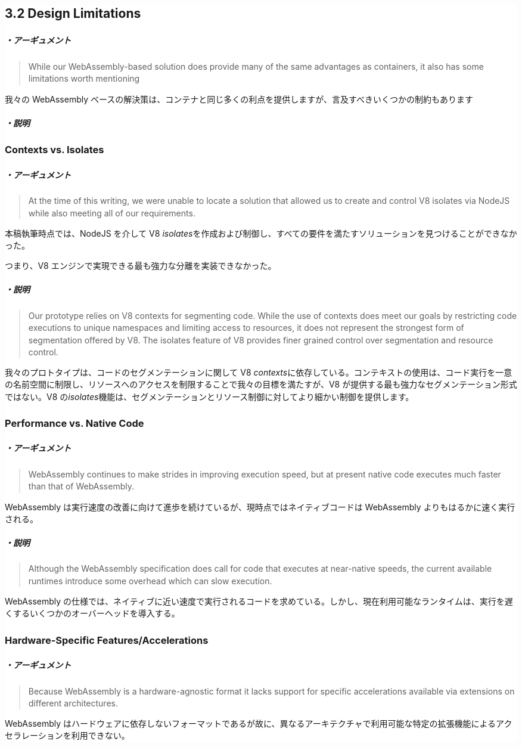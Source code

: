 ## 3.2 Design Limitations

##### ・アーギュメント

> While our WebAssembly-based solution does provide many of the same advantages as containers, it also has some limitations worth mentioning

我々の WebAssembly ベースの解決策は、コンテナと同じ多くの利点を提供しますが、言及すべきいくつかの制約もあります

##### ・説明

### Contexts vs. Isolates

##### ・アーギュメント

> At the time of this writing, we were unable to locate a solution that allowed us to create and control V8 isolates via NodeJS while also meeting all of our requirements.

本稿執筆時点では、NodeJS を介して V8 *isolates*を作成および制御し、すべての要件を満たすソリューションを見つけることができなかった。

つまり、V8 エンジンで実現できる最も強力な分離を実装できなかった。

##### ・説明

> Our prototype relies on V8 contexts for segmenting code. While the use of contexts does meet our goals by restricting code executions to unique namespaces and limiting access to resources, it does not represent the strongest form of segmentation offered by V8. The isolates feature of V8 provides finer grained control over segmentation and resource control.

我々のプロトタイプは、コードのセグメンテーションに関して V8 *contexts*に依存している。コンテキストの使用は、コード実行を一意の名前空間に制限し、リソースへのアクセスを制限することで我々の目標を満たすが、V8 が提供する最も強力なセグメンテーション形式ではない。V8 の*isolates*機能は、セグメンテーションとリソース制御に対してより細かい制御を提供します。

### Performance vs. Native Code

##### ・アーギュメント

> WebAssembly continues to make strides in improving execution speed, but at present native code executes much faster than that of WebAssembly.

WebAssembly は実行速度の改善に向けて進歩を続けているが、現時点ではネイティブコードは WebAssembly よりもはるかに速く実行される。

##### ・説明

> Although the WebAssembly specification does call for code that executes at near-native speeds, the current available runtimes introduce some overhead which can slow execution.

WebAssembly の仕様では、ネイティブに近い速度で実行されるコードを求めている。しかし、現在利用可能なランタイムは、実行を遅くするいくつかのオーバーヘッドを導入する。

### Hardware-Specific Features/Accelerations

##### ・アーギュメント

> Because WebAssembly is a hardware-agnostic format it lacks support for specific accelerations available via extensions on different architectures.

WebAssembly はハードウェアに依存しないフォーマットであるが故に、異なるアーキテクチャで利用可能な特定の拡張機能によるアクセラレーションを利用できない。
